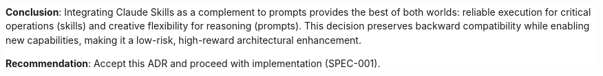 
**Conclusion**: Integrating Claude Skills as a complement to prompts provides the best of both worlds: reliable execution for critical operations (skills) and creative flexibility for reasoning (prompts). This decision preserves backward compatibility while enabling new capabilities, making it a low-risk, high-reward architectural enhancement.

**Recommendation**: Accept this ADR and proceed with implementation (SPEC-001).
